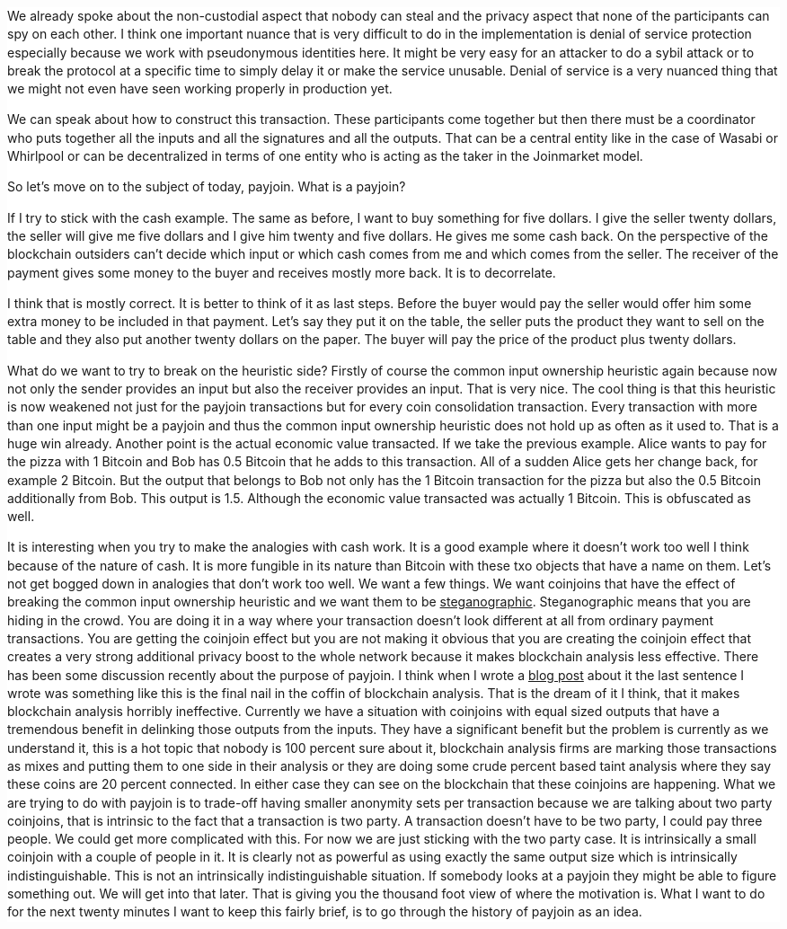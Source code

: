 We already spoke about the non-custodial aspect that nobody can steal and the privacy aspect that none of the participants can spy on each other. I think one important nuance that is very difficult to do in the implementation is denial of service protection especially because we work with pseudonymous identities here. It might be very easy for an attacker to do a sybil attack or to break the protocol at a specific time to simply delay it or make the service unusable. Denial of service is a very nuanced thing that we might not even have seen working properly in production yet.

We can speak about how to construct this transaction. These participants come together but then there must be a coordinator who puts together all the inputs and all the signatures and all the outputs. That can be a central entity like in the case of Wasabi or Whirlpool or can be decentralized in terms of one entity who is acting as the taker in the Joinmarket model.

So let’s move on to the subject of today, payjoin. What is a payjoin?

If I try to stick with the cash example. The same as before, I want to buy something for five dollars. I give the seller twenty dollars, the seller will give me five dollars and I give him twenty and five dollars. He gives me some cash back. On the perspective of the blockchain outsiders can’t decide which input or which cash comes from me and which comes from the seller. The receiver of the payment gives some money to the buyer and receives mostly more back. It is to decorrelate.

I think that is mostly correct. It is better to think of it as last steps. Before the buyer would pay the seller would offer him some extra money to be included in that payment. Let’s say they put it on the table, the seller puts the product they want to sell on the table and they also put another twenty dollars on the paper. The buyer will pay the price of the product plus twenty dollars.

What do we want to try to break on the heuristic side? Firstly of course the common input ownership heuristic again because now not only the sender provides an input but also the receiver provides an input. That is very nice. The cool thing is that this heuristic is now weakened not just for the payjoin transactions but for every coin consolidation transaction. Every transaction with more than one input might be a payjoin and thus the common input ownership heuristic does not hold up as often as it used to. That is a huge win already. Another point is the actual economic value transacted. If we take the previous example. Alice wants to pay for the pizza with 1 Bitcoin and Bob has 0.5 Bitcoin that he adds to this transaction. All of a sudden Alice gets her change back, for example 2 Bitcoin. But the output that belongs to Bob not only has the 1 Bitcoin transaction for the pizza but also the 0.5 Bitcoin additionally from Bob. This output is 1.5. Although the economic value transacted was actually 1 Bitcoin. This is obfuscated as well.

It is interesting when you try to make the analogies with cash work. It is a good example where it doesn’t work too well I think because of the nature of cash. It is more fungible in its nature than Bitcoin with these txo objects that have a name on them. Let’s not get bogged down in analogies that don’t work too well. We want a few things. We want coinjoins that have the effect of breaking the common input ownership heuristic and we want them to be [steganographic](https://joinmarket.me/blog/blog/the-steganographic-principle/). Steganographic means that you are hiding in the crowd. You are doing it in a way where your transaction doesn’t look different at all from ordinary payment transactions. You are getting the coinjoin effect but you are not making it obvious that you are creating the coinjoin effect that creates a very strong additional privacy boost to the whole network because it makes blockchain analysis less effective. There has been some discussion recently about the purpose of payjoin. I think when I wrote a [blog post](https://joinmarket.me/blog/blog/payjoin/) about it the last sentence I wrote was something like this is the final nail in the coffin of blockchain analysis. That is the dream of it I think, that it makes blockchain analysis horribly ineffective. Currently we have a situation with coinjoins with equal sized outputs that have a tremendous benefit in delinking those outputs from the inputs. They have a significant benefit but the problem is currently as we understand it, this is a hot topic that nobody is 100 percent sure about it, blockchain analysis firms are marking those transactions as mixes and putting them to one side in their analysis or they are doing some crude percent based taint analysis where they say these coins are 20 percent connected. In either case they can see on the blockchain that these coinjoins are happening. What we are trying to do with payjoin is to trade-off having smaller anonymity sets per transaction because we are talking about two party coinjoins, that is intrinsic to the fact that a transaction is two party. A transaction doesn’t have to be two party, I could pay three people. We could get more complicated with this. For now we are just sticking with the two party case. It is intrinsically a small coinjoin with a couple of people in it. It is clearly not as powerful as using exactly the same output size which is intrinsically indistinguishable. This is not an intrinsically indistinguishable situation. If somebody looks at a payjoin they might be able to figure something out. We will get into that later. That is giving you the thousand foot view of where the motivation is. What I want to do for the next twenty minutes I want to keep this fairly brief, is to go through the history of payjoin as an idea.
